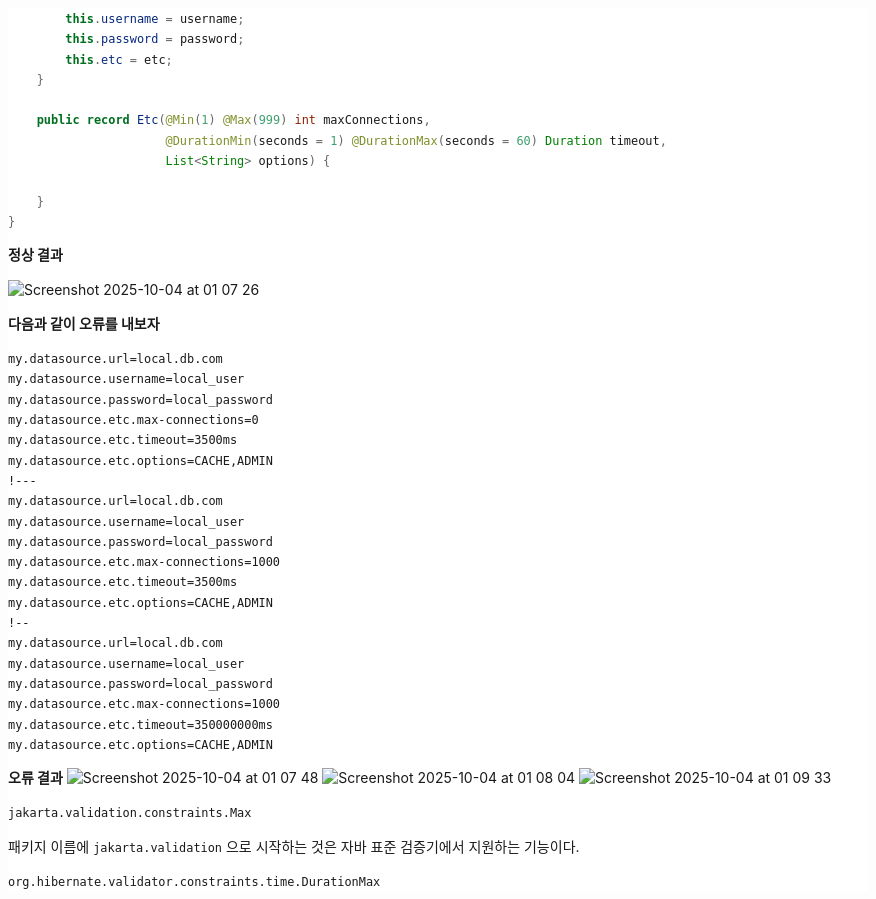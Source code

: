 ```java
        this.username = username;
        this.password = password;
        this.etc = etc;
    }

    public record Etc(@Min(1) @Max(999) int maxConnections,
                      @DurationMin(seconds = 1) @DurationMax(seconds = 60) Duration timeout,
                      List<String> options) {

    }
}
```

**정상 결과**

<img width="605" height="254" alt="Screenshot 2025-10-04 at 01 07 26" src="https://github.com/user-attachments/assets/3ff8eb15-9a20-4ab0-9daf-fc3dbfb5f2b8" />

**다음과 같이 오류를 내보자**

```properties
my.datasource.url=local.db.com
my.datasource.username=local_user
my.datasource.password=local_password
my.datasource.etc.max-connections=0
my.datasource.etc.timeout=3500ms
my.datasource.etc.options=CACHE,ADMIN
!---
my.datasource.url=local.db.com
my.datasource.username=local_user
my.datasource.password=local_password
my.datasource.etc.max-connections=1000
my.datasource.etc.timeout=3500ms
my.datasource.etc.options=CACHE,ADMIN
!--
my.datasource.url=local.db.com
my.datasource.username=local_user
my.datasource.password=local_password
my.datasource.etc.max-connections=1000
my.datasource.etc.timeout=350000000ms
my.datasource.etc.options=CACHE,ADMIN
```

**오류 결과**
<img width="1026" height="302" alt="Screenshot 2025-10-04 at 01 07 48" src="https://github.com/user-attachments/assets/7d94c633-1f5e-4e45-9c97-2003873f7126" />
<img width="1021" height="296" alt="Screenshot 2025-10-04 at 01 08 04" src="https://github.com/user-attachments/assets/61a03438-3bbe-4890-937b-4438e2004d28" />
<img width="552" height="296" alt="Screenshot 2025-10-04 at 01 09 33" src="https://github.com/user-attachments/assets/fa615ac3-62b9-461c-a7ac-f2bb21de9268" />

`jakarta.validation.constraints.Max`

패키지 이름에 `jakarta.validation` 으로 시작하는 것은 자바 표준 검증기에서 지원하는 기능이다.

`org.hibernate.validator.constraints.time.DurationMax`
